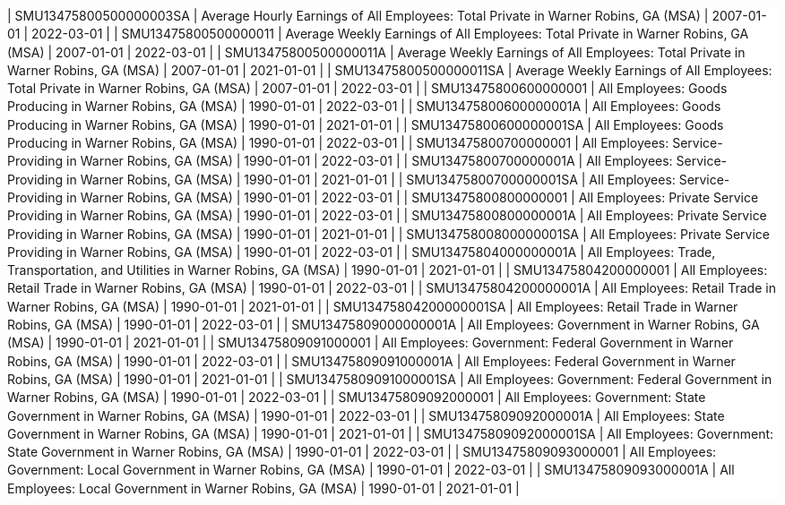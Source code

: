 | SMU13475800500000003SA    | Average Hourly Earnings of All Employees: Total Private in Warner Robins, GA (MSA)                                                                    | 2007-01-01          | 2022-03-01        |
| SMU13475800500000011      | Average Weekly Earnings of All Employees: Total Private in Warner Robins, GA (MSA)                                                                    | 2007-01-01          | 2022-03-01        |
| SMU13475800500000011A     | Average Weekly Earnings of All Employees: Total Private in Warner Robins, GA (MSA)                                                                    | 2007-01-01          | 2021-01-01        |
| SMU13475800500000011SA    | Average Weekly Earnings of All Employees: Total Private in Warner Robins, GA (MSA)                                                                    | 2007-01-01          | 2022-03-01        |
| SMU13475800600000001      | All Employees: Goods Producing in Warner Robins, GA (MSA)                                                                                             | 1990-01-01          | 2022-03-01        |
| SMU13475800600000001A     | All Employees: Goods Producing in Warner Robins, GA (MSA)                                                                                             | 1990-01-01          | 2021-01-01        |
| SMU13475800600000001SA    | All Employees: Goods Producing in Warner Robins, GA (MSA)                                                                                             | 1990-01-01          | 2022-03-01        |
| SMU13475800700000001      | All Employees: Service-Providing in Warner Robins, GA (MSA)                                                                                           | 1990-01-01          | 2022-03-01        |
| SMU13475800700000001A     | All Employees: Service-Providing in Warner Robins, GA (MSA)                                                                                           | 1990-01-01          | 2021-01-01        |
| SMU13475800700000001SA    | All Employees: Service-Providing in Warner Robins, GA (MSA)                                                                                           | 1990-01-01          | 2022-03-01        |
| SMU13475800800000001      | All Employees: Private Service Providing in Warner Robins, GA (MSA)                                                                                   | 1990-01-01          | 2022-03-01        |
| SMU13475800800000001A     | All Employees: Private Service Providing in Warner Robins, GA (MSA)                                                                                   | 1990-01-01          | 2021-01-01        |
| SMU13475800800000001SA    | All Employees: Private Service Providing in Warner Robins, GA (MSA)                                                                                   | 1990-01-01          | 2022-03-01        |
| SMU13475804000000001A     | All Employees: Trade, Transportation, and Utilities in Warner Robins, GA (MSA)                                                                        | 1990-01-01          | 2021-01-01        |
| SMU13475804200000001      | All Employees: Retail Trade in Warner Robins, GA (MSA)                                                                                                | 1990-01-01          | 2022-03-01        |
| SMU13475804200000001A     | All Employees: Retail Trade in Warner Robins, GA (MSA)                                                                                                | 1990-01-01          | 2021-01-01        |
| SMU13475804200000001SA    | All Employees: Retail Trade in Warner Robins, GA (MSA)                                                                                                | 1990-01-01          | 2022-03-01        |
| SMU13475809000000001A     | All Employees: Government in Warner Robins, GA (MSA)                                                                                                  | 1990-01-01          | 2021-01-01        |
| SMU13475809091000001      | All Employees: Government: Federal Government in Warner Robins, GA (MSA)                                                                              | 1990-01-01          | 2022-03-01        |
| SMU13475809091000001A     | All Employees: Federal Government in Warner Robins, GA (MSA)                                                                                          | 1990-01-01          | 2021-01-01        |
| SMU13475809091000001SA    | All Employees: Government: Federal Government in Warner Robins, GA (MSA)                                                                              | 1990-01-01          | 2022-03-01        |
| SMU13475809092000001      | All Employees: Government: State Government in Warner Robins, GA (MSA)                                                                                | 1990-01-01          | 2022-03-01        |
| SMU13475809092000001A     | All Employees: State Government in Warner Robins, GA (MSA)                                                                                            | 1990-01-01          | 2021-01-01        |
| SMU13475809092000001SA    | All Employees: Government: State Government in Warner Robins, GA (MSA)                                                                                | 1990-01-01          | 2022-03-01        |
| SMU13475809093000001      | All Employees: Government: Local Government in Warner Robins, GA (MSA)                                                                                | 1990-01-01          | 2022-03-01        |
| SMU13475809093000001A     | All Employees: Local Government in Warner Robins, GA (MSA)                                                                                            | 1990-01-01          | 2021-01-01        |